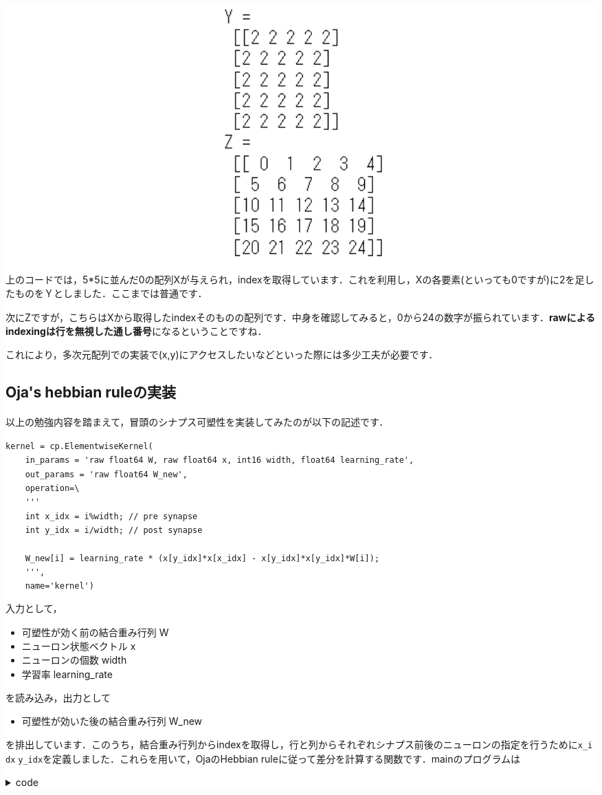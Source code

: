 <center><img src="../figures/result2.png", width=30%></center>

上のコードでは，5*5に並んだ0の配列Xが与えられ，indexを取得しています．これを利用し，Xの各要素(といっても0ですが)に2を足したものをＹとしました．ここまでは普通です．

次にZですが，こちらはXから取得したindexそのものの配列です．中身を確認してみると，0から24の数字が振られています．**rawによるindexingは行を無視した通し番号**になるということですね．

これにより，多次元配列での実装で(x,y)にアクセスしたいなどといった際には多少工夫が必要です．





## Oja's hebbian ruleの実装
以上の勉強内容を踏まえて，冒頭のシナプス可塑性を実装してみたのが以下の記述です．

```C{.line-numbers}
kernel = cp.ElementwiseKernel(
    in_params = 'raw float64 W, raw float64 x, int16 width, float64 learning_rate',
    out_params = 'raw float64 W_new',
    operation=\
    '''
    int x_idx = i%width; // pre synapse
    int y_idx = i/width; // post synapse
    
    W_new[i] = learning_rate * (x[y_idx]*x[x_idx] - x[y_idx]*x[y_idx]*W[i]);
    ''',
    name='kernel')
```

入力として，
- 可塑性が効く前の結合重み行列 W
- ニューロン状態ベクトル x
- ニューロンの個数 width
- 学習率 learning_rate

を読み込み，出力として
- 可塑性が効いた後の結合重み行列 W_new

を排出しています．このうち，結合重み行列からindexを取得し，行と列からそれぞれシナプス前後のニューロンの指定を行うために`x_idx` `y_idx`を定義しました．これらを用いて，OjaのHebbian ruleに従って差分を計算する関数です．mainのプログラムは

<details><summary>code</summary></details>

